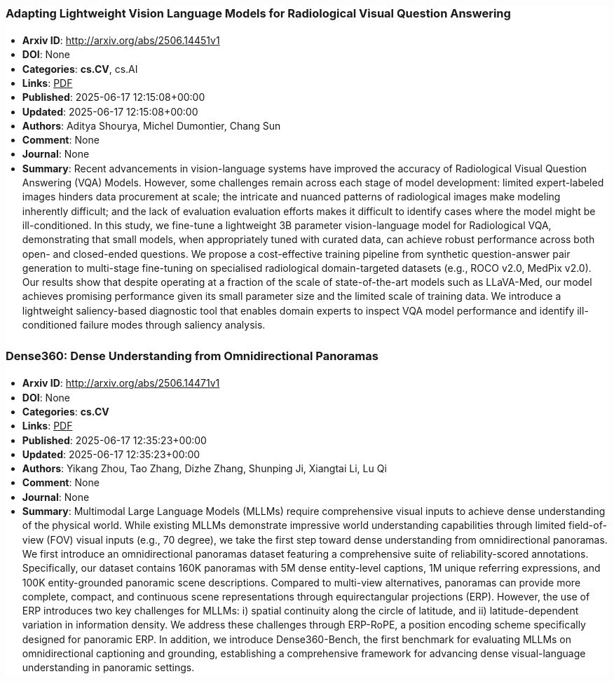 

### Adapting Lightweight Vision Language Models for Radiological Visual Question Answering
- **Arxiv ID**: http://arxiv.org/abs/2506.14451v1
- **DOI**: None
- **Categories**: **cs.CV**, cs.AI
- **Links**: [PDF](http://arxiv.org/pdf/2506.14451v1)
- **Published**: 2025-06-17 12:15:08+00:00
- **Updated**: 2025-06-17 12:15:08+00:00
- **Authors**: Aditya Shourya, Michel Dumontier, Chang Sun
- **Comment**: None
- **Journal**: None
- **Summary**: Recent advancements in vision-language systems have improved the accuracy of Radiological Visual Question Answering (VQA) Models. However, some challenges remain across each stage of model development: limited expert-labeled images hinders data procurement at scale; the intricate and nuanced patterns of radiological images make modeling inherently difficult; and the lack of evaluation evaluation efforts makes it difficult to identify cases where the model might be ill-conditioned. In this study, we fine-tune a lightweight 3B parameter vision-language model for Radiological VQA, demonstrating that small models, when appropriately tuned with curated data, can achieve robust performance across both open- and closed-ended questions. We propose a cost-effective training pipeline from synthetic question-answer pair generation to multi-stage fine-tuning on specialised radiological domain-targeted datasets (e.g., ROCO v2.0, MedPix v2.0). Our results show that despite operating at a fraction of the scale of state-of-the-art models such as LLaVA-Med, our model achieves promising performance given its small parameter size and the limited scale of training data. We introduce a lightweight saliency-based diagnostic tool that enables domain experts to inspect VQA model performance and identify ill-conditioned failure modes through saliency analysis.



### Dense360: Dense Understanding from Omnidirectional Panoramas
- **Arxiv ID**: http://arxiv.org/abs/2506.14471v1
- **DOI**: None
- **Categories**: **cs.CV**
- **Links**: [PDF](http://arxiv.org/pdf/2506.14471v1)
- **Published**: 2025-06-17 12:35:23+00:00
- **Updated**: 2025-06-17 12:35:23+00:00
- **Authors**: Yikang Zhou, Tao Zhang, Dizhe Zhang, Shunping Ji, Xiangtai Li, Lu Qi
- **Comment**: None
- **Journal**: None
- **Summary**: Multimodal Large Language Models (MLLMs) require comprehensive visual inputs to achieve dense understanding of the physical world. While existing MLLMs demonstrate impressive world understanding capabilities through limited field-of-view (FOV) visual inputs (e.g., 70 degree), we take the first step toward dense understanding from omnidirectional panoramas. We first introduce an omnidirectional panoramas dataset featuring a comprehensive suite of reliability-scored annotations. Specifically, our dataset contains 160K panoramas with 5M dense entity-level captions, 1M unique referring expressions, and 100K entity-grounded panoramic scene descriptions. Compared to multi-view alternatives, panoramas can provide more complete, compact, and continuous scene representations through equirectangular projections (ERP). However, the use of ERP introduces two key challenges for MLLMs: i) spatial continuity along the circle of latitude, and ii) latitude-dependent variation in information density. We address these challenges through ERP-RoPE, a position encoding scheme specifically designed for panoramic ERP. In addition, we introduce Dense360-Bench, the first benchmark for evaluating MLLMs on omnidirectional captioning and grounding, establishing a comprehensive framework for advancing dense visual-language understanding in panoramic settings.
